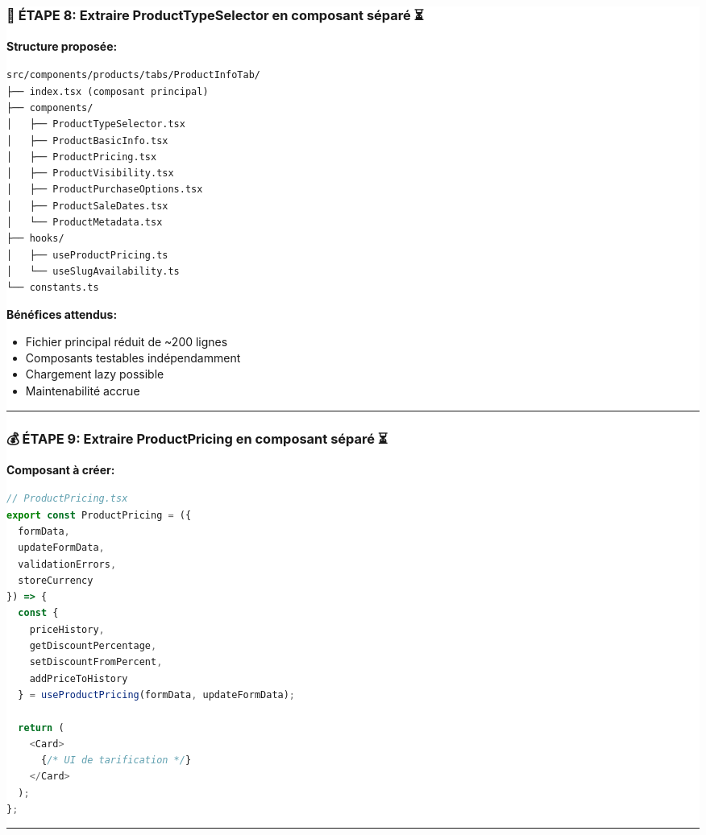 
### 🧩 **ÉTAPE 8: Extraire ProductTypeSelector en composant séparé** ⏳

**Structure proposée:**
```
src/components/products/tabs/ProductInfoTab/
├── index.tsx (composant principal)
├── components/
│   ├── ProductTypeSelector.tsx
│   ├── ProductBasicInfo.tsx
│   ├── ProductPricing.tsx
│   ├── ProductVisibility.tsx
│   ├── ProductPurchaseOptions.tsx
│   ├── ProductSaleDates.tsx
│   └── ProductMetadata.tsx
├── hooks/
│   ├── useProductPricing.ts
│   └── useSlugAvailability.ts
└── constants.ts
```

**Bénéfices attendus:**
- Fichier principal réduit de ~200 lignes
- Composants testables indépendamment
- Chargement lazy possible
- Maintenabilité accrue

---

### 💰 **ÉTAPE 9: Extraire ProductPricing en composant séparé** ⏳

**Composant à créer:**
```typescript
// ProductPricing.tsx
export const ProductPricing = ({ 
  formData, 
  updateFormData, 
  validationErrors,
  storeCurrency 
}) => {
  const {
    priceHistory,
    getDiscountPercentage,
    setDiscountFromPercent,
    addPriceToHistory
  } = useProductPricing(formData, updateFormData);
  
  return (
    <Card>
      {/* UI de tarification */}
    </Card>
  );
};
```

---
